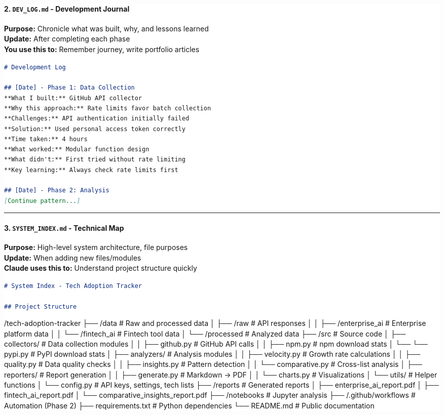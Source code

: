 
#### 2. `DEV_LOG.md` - Development Journal
**Purpose:** Chronicle what was built, why, and lessons learned  
**Update:** After completing each phase  
**You use this to:** Remember journey, write portfolio articles

```markdown
# Development Log

## [Date] - Phase 1: Data Collection
**What I built:** GitHub API collector
**Why this approach:** Rate limits favor batch collection
**Challenges:** API authentication initially failed
**Solution:** Used personal access token correctly
**Time taken:** 4 hours
**What worked:** Modular function design
**What didn't:** First tried without rate limiting
**Key learning:** Always check rate limits first

## [Date] - Phase 2: Analysis
[Continue pattern...]
```

---

#### 3. `SYSTEM_INDEX.md` - Technical Map
**Purpose:** High-level system architecture, file purposes  
**Update:** When adding new files/modules  
**Claude uses this to:** Understand project structure quickly

```markdown
# System Index - Tech Adoption Tracker

## Project Structure
```
/tech-adoption-tracker
├── /data                    # Raw and processed data
│   ├── /raw                # API responses
│   │   ├── /enterprise_ai  # Enterprise platform data
│   │   └── /fintech_ai     # Fintech tool data
│   └── /processed          # Analyzed data
├── /src                     # Source code
│   ├── collectors/         # Data collection modules
│   │   ├── github.py      # GitHub API calls
│   │   ├── npm.py         # npm download stats
│   └──   └── pypi.py        # PyPI download stats
│   ├── analyzers/          # Analysis modules
│   │   ├── velocity.py    # Growth rate calculations
│   │   ├── quality.py     # Data quality checks
│   │   ├── insights.py    # Pattern detection
│   │   └── comparative.py # Cross-list analysis
│   ├── reporters/          # Report generation
│   │   ├── generate.py    # Markdown → PDF
│   │   └── charts.py      # Visualizations
│   └── utils/              # Helper functions
│       └── config.py      # API keys, settings, tech lists
├── /reports                # Generated reports
│   ├── enterprise_ai_report.pdf
│   ├── fintech_ai_report.pdf
│   └── comparative_insights_report.pdf
├── /notebooks              # Jupyter analysis
├── /.github/workflows      # Automation (Phase 2)
├── requirements.txt        # Python dependencies
└── README.md              # Public documentation
```

```